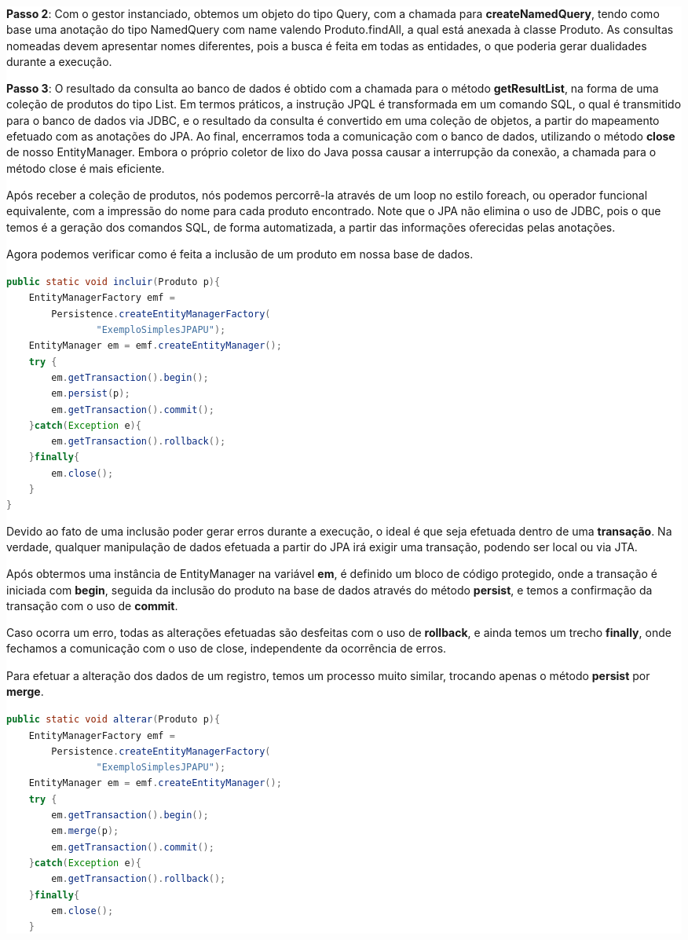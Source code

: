 **Passo 2**: Com o gestor instanciado, obtemos um objeto do tipo Query, com a chamada para **createNamedQuery**, tendo como base uma anotação do tipo NamedQuery com name valendo Produto.findAll, a qual está anexada à classe Produto. As consultas nomeadas devem apresentar nomes diferentes, pois a busca é feita em todas as entidades, o que poderia gerar dualidades durante a execução. 
 
**Passo 3**: O resultado da consulta ao banco de dados é obtido com a chamada para o método **getResultList**, na forma de uma coleção de produtos do tipo List. Em termos práticos, a instrução JPQL é transformada em um comando SQL, o qual é transmitido para o banco de dados via JDBC, e o resultado da consulta é convertido em uma coleção de objetos, a partir do mapeamento efetuado com as anotações do JPA. Ao final, encerramos toda a comunicação com o banco de dados, utilizando o método **close** de nosso EntityManager. Embora o próprio coletor de lixo do Java possa causar a interrupção da conexão, a chamada para o método close é mais eficiente. 
 
Após receber a coleção de produtos, nós podemos percorrê-la através de um loop no estilo foreach, ou operador funcional equivalente, com a impressão do nome para cada produto encontrado. 
Note que o JPA não elimina o uso de JDBC, pois o que temos é a geração dos comandos SQL, de forma automatizada, a partir das informações oferecidas pelas anotações. 
 
Agora podemos verificar como é feita a inclusão de um produto em nossa base de dados. 
 
```java 
public static void incluir(Produto p){ 
    EntityManagerFactory emf = 
        Persistence.createEntityManagerFactory( 
                "ExemploSimplesJPAPU"); 
    EntityManager em = emf.createEntityManager(); 
    try { 
        em.getTransaction().begin(); 
        em.persist(p); 
        em.getTransaction().commit(); 
    }catch(Exception e){ 
        em.getTransaction().rollback(); 
    }finally{ 
        em.close(); 
    } 
} 
``` 
 
Devido ao fato de uma inclusão poder gerar erros durante a execução, o ideal é que seja efetuada dentro de uma **transação**. Na verdade, qualquer manipulação de dados efetuada a partir do JPA irá exigir uma transação, podendo ser local ou via JTA. 
 
Após obtermos uma instância de EntityManager na variável **em**, é definido um bloco de código protegido, onde a transação é iniciada com **begin**, seguida da inclusão do produto na base de dados através do método **persist**, e temos a confirmação da transação com o uso de **commit**. 
 
Caso ocorra um erro, todas as alterações efetuadas são desfeitas com o uso de **rollback**, e ainda temos um trecho **finally**, onde fechamos a comunicação com o uso de close, independente da ocorrência de erros. 
 
Para efetuar a alteração dos dados de um registro, temos um processo muito similar, trocando apenas o método **persist** por **merge**. 
 
```java 
public static void alterar(Produto p){ 
    EntityManagerFactory emf = 
        Persistence.createEntityManagerFactory( 
                "ExemploSimplesJPAPU"); 
    EntityManager em = emf.createEntityManager(); 
    try { 
        em.getTransaction().begin(); 
        em.merge(p); 
        em.getTransaction().commit(); 
    }catch(Exception e){ 
        em.getTransaction().rollback(); 
    }finally{ 
        em.close(); 
    } 
```